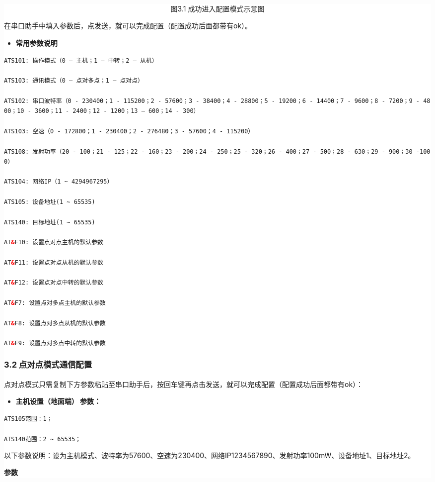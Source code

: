 <center>
图3.1 成功进入配置模式示意图
</center>

在串口助手中填入参数后，点发送，就可以完成配置（配置成功后面都带有ok）。

-   **常用参数说明**

```html
ATS101: 操作模式（0 – 主机；1 – 中转；2 – 从机）

ATS103: 通讯模式（0 – 点对多点；1 – 点对点）

ATS102: 串口波特率（0 - 230400；1 - 115200；2 - 57600；3 - 38400；4 - 28800；5 - 19200；6 - 14400；7 - 9600；8 - 7200；9 - 4800；10 - 3600；11 - 2400；12 - 1200；13 – 600；14 - 300）

ATS103: 空速（0 - 172800；1 - 230400；2 - 276480；3 - 57600；4 - 115200）

ATS108: 发射功率（20 - 100；21 - 125；22 - 160；23 - 200；24 - 250；25 - 320；26 - 400；27 - 500；28 - 630；29 - 900；30 -1000）

ATS104: 网络IP（1 ~ 4294967295）

ATS105: 设备地址(1 ~ 65535)

ATS140: 目标地址(1 ~ 65535)

AT&F10: 设置点对点主机的默认参数

AT&F11: 设置点对点从机的默认参数

AT&F12: 设置点对点中转的默认参数

AT&F7: 设置点对多点主机的默认参数

AT&F8: 设置点对多点从机的默认参数

AT&F9: 设置点对多点中转的默认参数
```


### 3.2 点对点模式通信配置

点对点模式只需复制下方参数粘贴至串口助手后，按回车键再点击发送，就可以完成配置（配置成功后面都带有ok）：

-   **主机设置（地面端） 参数：**

```html
ATS105范围：1；

ATS140范围：2 ~ 65535；
```

以下参数说明：设为主机模式、波特率为57600、空速为230400、网络IP1234567890、发射功率100mW、设备地址1、目标地址2。

**参数**
